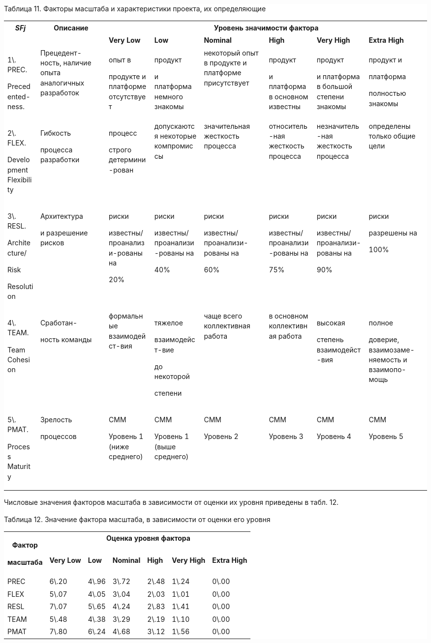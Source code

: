    Таблица 11. Факторы масштаба и характеристики проекта, их определяющие

<table>   <tr><th colspan="1" rowspan="2"><b><i>SFj</i></b></th><th colspan="1" rowspan="2"><b>Описание</b></th><th colspan="6"><b>Уровень значимости фактора</b></th></tr>
   <tr><td colspan="1"><b>Very Low</b></td><td colspan="1"><b>Low</b></td><td colspan="1"><b>Nominal</b></td><td colspan="1"><b>High</b></td><td colspan="1"><b>Very High</b></td><td colspan="1"><b>Extra High</b></td></tr>
   <tr><td colspan="1"><p>1\. PREC.</p><p>Precedented-ness.</p></td><td colspan="1">Прецедент-ность, наличие опыта аналогичных разработок</td><td colspan="1"><p>опыт в</p><p>продукте и платформе отсутствует</p></td><td colspan="1"><p>продукт</p><p>и платформа немного знакомы</p></td><td colspan="1">некоторый опыт в продукте и платформе присутствует</td><td colspan="1"><p>продукт</p><p>и платформа в основном известны</p></td><td colspan="1"><p>продукт</p><p>и платформа в большой степени знакомы</p></td><td colspan="1"><p>продукт и</p><p>платформа</p><p>полностью знакомы</p></td></tr>
   <tr><td colspan="1"><p>2\. FLEX.</p><p>Development Flexibility</p></td><td colspan="1"><p>Гибкость</p><p>процесса разработки</p></td><td colspan="1"><p>процесс</p><p>строго детермини-рован</p></td><td colspan="1">допускаются некоторые компромиссы</td><td colspan="1">значительная жесткость процесса</td><td colspan="1">относитель-ная жесткость процесса</td><td colspan="1">незначитель-ная жесткость процесса</td><td colspan="1">определены только общие цели</td></tr>
   <tr><td colspan="1"><p>3\. RESL.</p><p>Architecture/</p><p>Risk</p><p>Resolution</p></td><td colspan="1"><p>Архитектура</p><p>и разрешение рисков</p></td><td colspan="1"><p>риски</p><p>известны/ проанализи-рованы на</p><p>20%</p></td><td colspan="1"><p>риски</p><p>известны/ проанализи-рованы на</p><p>40%</p></td><td colspan="1"><p>риски</p><p>известны/ проанализи-рованы на</p><p>60%</p></td><td colspan="1"><p>риски</p><p>известны/ проанализи-рованы на</p><p>75%</p></td><td colspan="1"><p>риски</p><p>известны/ проанализи-рованы на</p><p>90%</p></td><td colspan="1"><p>риски</p><p>разрешены на</p><p>100%</p></td></tr>
   <tr><td colspan="1"><p>4\. TEAM.</p><p>Team Cohesion</p></td><td colspan="1"><p>Сработан-</p><p>ность команды</p></td><td colspan="1">формальные взаимодейст-вия</td><td colspan="1"><p>тяжелое</p><p>взаимодейст-вие</p><p>до некоторой</p><p>степени</p></td><td colspan="1">чаще всего коллективная работа</td><td colspan="1">в основном коллективная работа</td><td colspan="1"><p>высокая</p><p>степень взаимодейст-вия</p></td><td colspan="1"><p>полное</p><p>доверие, взаимозаме-няемость и взаимопо-мощь</p></td></tr>
   <tr><td colspan="1"><p>5\. PMAT.</p><p>Process Maturity</p></td><td colspan="1"><p>Зрелость</p><p>процессов</p></td><td colspan="1"><p>СММ</p><p>Уровень 1 (ниже среднего)</p></td><td colspan="1"><p>СММ</p><p>Уровень 1 (выше среднего)</p></td><td colspan="1"><p>СММ</p><p>Уровень 2</p></td><td colspan="1"><p>СММ</p><p>Уровень 3</p></td><td colspan="1"><p>СММ</p><p>Уровень 4</p></td><td colspan="1"><p>CMM</p><p>Уровень 5</p></td></tr>
</table>

   Числовые значения факторов масштаба в зависимости от оценки их уровня приведены в табл. 12.

   Таблица 12. Значение фактора масштаба, в зависимости от оценки его уровня

<table>   <tr><th colspan="1" rowspan="2"><p><b>Фактор</b></p><p><b>масштаба</b></p></th><th colspan="6"><b>Оценка уровня фактора</b></th></tr>
   <tr><td colspan="1"><b>Very Low</b></td><td colspan="1"><b>Low</b></td><td colspan="1"><b>Nominal</b></td><td colspan="1"><b>High</b></td><td colspan="1"><b>Very High</b></td><td colspan="1"><b>Extra High</b></td></tr>
   <tr><td colspan="1">PREC</td><td colspan="1">6\.20</td><td colspan="1">4\.96</td><td colspan="1">3\.72</td><td colspan="1">2\.48</td><td colspan="1">1\.24</td><td colspan="1">0\.00</td></tr>
   <tr><td colspan="1">FLEX</td><td colspan="1">5\.07</td><td colspan="1">4\.05</td><td colspan="1">3\.04</td><td colspan="1">2\.03</td><td colspan="1">1\.01</td><td colspan="1">0\.00</td></tr>
   <tr><td colspan="1">RESL</td><td colspan="1">7\.07</td><td colspan="1">5\.65</td><td colspan="1">4\.24</td><td colspan="1">2\.83</td><td colspan="1">1\.41</td><td colspan="1">0\.00</td></tr>
   <tr><td colspan="1">TEAM</td><td colspan="1">5\.48</td><td colspan="1">4\.38</td><td colspan="1">3\.29</td><td colspan="1">2\.19</td><td colspan="1">1\.10</td><td colspan="1">0\.00</td></tr>
   <tr><td colspan="1">PMAT</td><td colspan="1">7\.80</td><td colspan="1">6\.24</td><td colspan="1">4\.68</td><td colspan="1">3\.12</td><td colspan="1">1\.56</td><td colspan="1">0\.00</td></tr>
</table>
